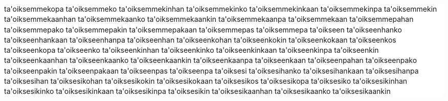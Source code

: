 ta'oiksemmekopa
ta'oiksemmeko
ta'oiksemmekinhan
ta'oiksemmekinko
ta'oiksemmekinkaan
ta'oiksemmekinpa
ta'oiksemmekin
ta'oiksemmekaanhan
ta'oiksemmekaanko
ta'oiksemmekaankin
ta'oiksemmekaanpa
ta'oiksemmekaan
ta'oiksemmepahan
ta'oiksemmepako
ta'oiksemmepakin
ta'oiksemmepakaan
ta'oiksemmepas
ta'oiksemmepa
ta'oikseen
ta'oikseenhanko
ta'oikseenhankaan
ta'oikseenhanpa
ta'oikseenhan
ta'oikseenkohan
ta'oikseenkokin
ta'oikseenkokaan
ta'oikseenkos
ta'oikseenkopa
ta'oikseenko
ta'oikseenkinhan
ta'oikseenkinko
ta'oikseenkinkaan
ta'oikseenkinpa
ta'oikseenkin
ta'oikseenkaanhan
ta'oikseenkaanko
ta'oikseenkaankin
ta'oikseenkaanpa
ta'oikseenkaan
ta'oikseenpahan
ta'oikseenpako
ta'oikseenpakin
ta'oikseenpakaan
ta'oikseenpas
ta'oikseenpa
ta'oiksesi
ta'oiksesihanko
ta'oiksesihankaan
ta'oiksesihanpa
ta'oiksesihan
ta'oiksesikohan
ta'oiksesikokin
ta'oiksesikokaan
ta'oiksesikos
ta'oiksesikopa
ta'oiksesiko
ta'oiksesikinhan
ta'oiksesikinko
ta'oiksesikinkaan
ta'oiksesikinpa
ta'oiksesikin
ta'oiksesikaanhan
ta'oiksesikaanko
ta'oiksesikaankin